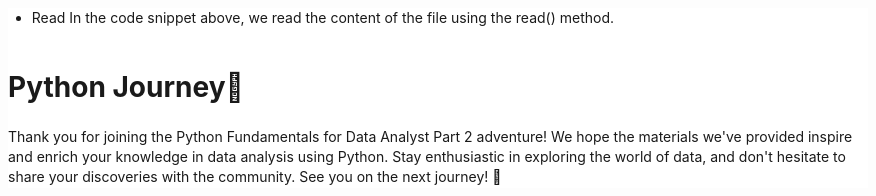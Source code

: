 - Read
  In the code snippet above, we read the content of the file using the read() method.

# Python Journey🐍
Thank you for joining the Python Fundamentals for Data Analyst Part 2 adventure! We hope the materials we've provided inspire and enrich your knowledge in data analysis using Python. Stay enthusiastic in exploring the world of data, and don't hesitate to share your discoveries with the community. See you on the next journey! 🌟
